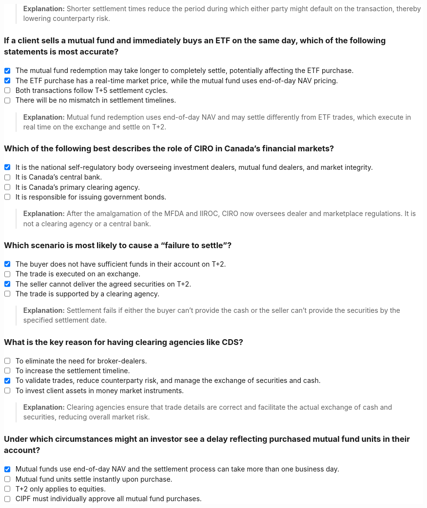 > **Explanation:** Shorter settlement times reduce the period during which either party might default on the transaction, thereby lowering counterparty risk.

### If a client sells a mutual fund and immediately buys an ETF on the same day, which of the following statements is most accurate?
- [x] The mutual fund redemption may take longer to completely settle, potentially affecting the ETF purchase.
- [x] The ETF purchase has a real-time market price, while the mutual fund uses end-of-day NAV pricing.
- [ ] Both transactions follow T+5 settlement cycles.
- [ ] There will be no mismatch in settlement timelines.

> **Explanation:** Mutual fund redemption uses end-of-day NAV and may settle differently from ETF trades, which execute in real time on the exchange and settle on T+2.

### Which of the following best describes the role of CIRO in Canada’s financial markets?
- [x] It is the national self-regulatory body overseeing investment dealers, mutual fund dealers, and market integrity.
- [ ] It is Canada’s central bank.
- [ ] It is Canada’s primary clearing agency.
- [ ] It is responsible for issuing government bonds.

> **Explanation:** After the amalgamation of the MFDA and IIROC, CIRO now oversees dealer and marketplace regulations. It is not a clearing agency or a central bank.

### Which scenario is most likely to cause a “failure to settle”?
- [x] The buyer does not have sufficient funds in their account on T+2.
- [ ] The trade is executed on an exchange.
- [x] The seller cannot deliver the agreed securities on T+2.
- [ ] The trade is supported by a clearing agency.

> **Explanation:** Settlement fails if either the buyer can’t provide the cash or the seller can’t provide the securities by the specified settlement date.

### What is the key reason for having clearing agencies like CDS?
- [ ] To eliminate the need for broker-dealers.
- [ ] To increase the settlement timeline.
- [x] To validate trades, reduce counterparty risk, and manage the exchange of securities and cash.
- [ ] To invest client assets in money market instruments.

> **Explanation:** Clearing agencies ensure that trade details are correct and facilitate the actual exchange of cash and securities, reducing overall market risk.

### Under which circumstances might an investor see a delay reflecting purchased mutual fund units in their account?
- [x] Mutual funds use end-of-day NAV and the settlement process can take more than one business day.
- [ ] Mutual fund units settle instantly upon purchase.
- [ ] T+2 only applies to equities.
- [ ] CIPF must individually approve all mutual fund purchases.
